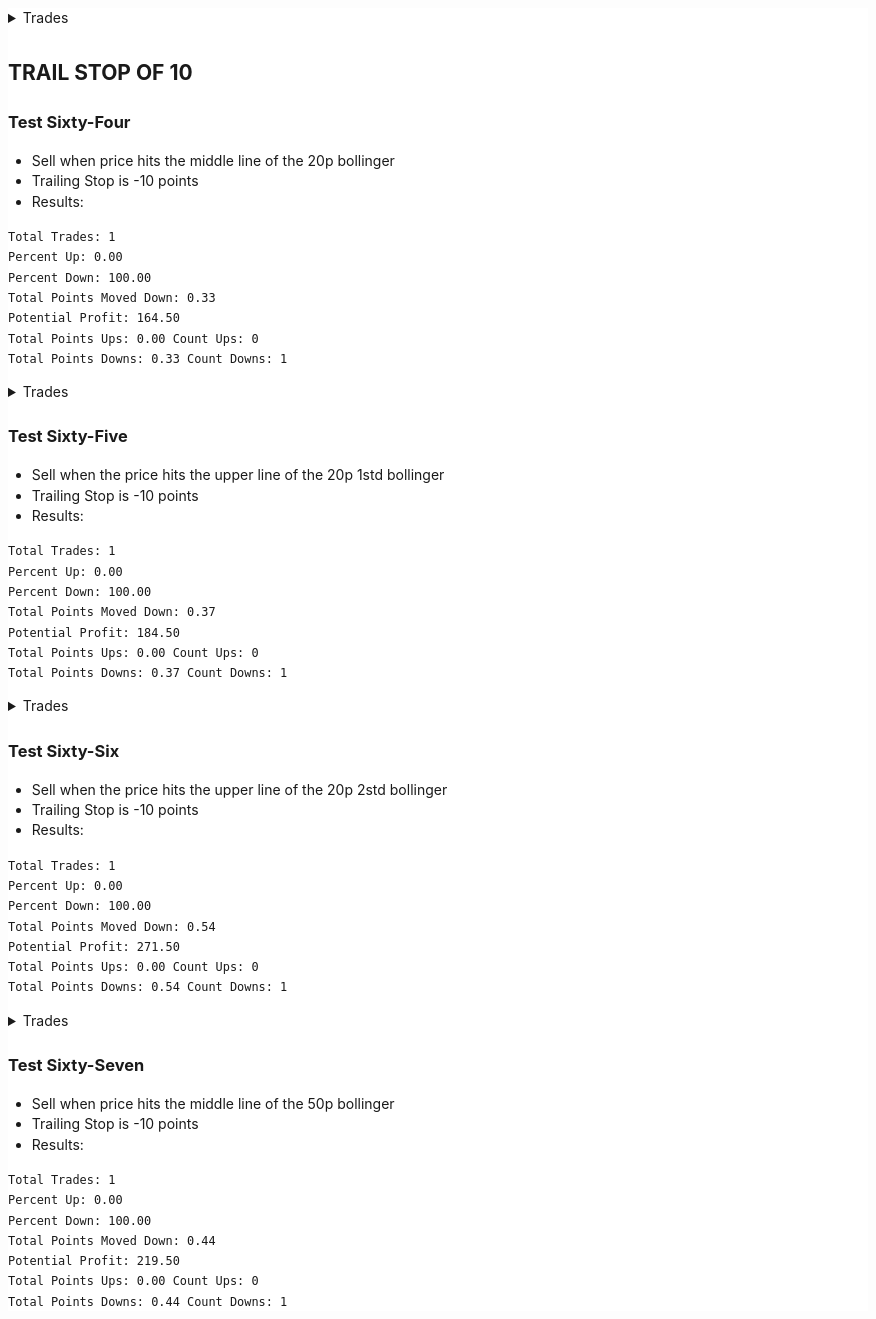 <details><summary>Trades</summary></details>

## TRAIL STOP OF 10

### Test Sixty-Four
* Sell when price hits the middle line of the 20p bollinger
* Trailing Stop is -10 points
* Results:
```
Total Trades: 1
Percent Up: 0.00
Percent Down: 100.00
Total Points Moved Down: 0.33
Potential Profit: 164.50
Total Points Ups: 0.00 Count Ups: 0
Total Points Downs: 0.33 Count Downs: 1
```

<details><summary>Trades</summary></details>

### Test Sixty-Five
* Sell when the price hits the upper line of the 20p 1std bollinger
* Trailing Stop is -10 points
* Results:
```
Total Trades: 1
Percent Up: 0.00
Percent Down: 100.00
Total Points Moved Down: 0.37
Potential Profit: 184.50
Total Points Ups: 0.00 Count Ups: 0
Total Points Downs: 0.37 Count Downs: 1
```

<details><summary>Trades</summary></details>

### Test Sixty-Six
* Sell when the price hits the upper line of the 20p 2std bollinger
* Trailing Stop is -10 points
* Results:
```
Total Trades: 1
Percent Up: 0.00
Percent Down: 100.00
Total Points Moved Down: 0.54
Potential Profit: 271.50
Total Points Ups: 0.00 Count Ups: 0
Total Points Downs: 0.54 Count Downs: 1
```

<details><summary>Trades</summary></details>

### Test Sixty-Seven
* Sell when price hits the middle line of the 50p bollinger
* Trailing Stop is -10 points
* Results:
```
Total Trades: 1
Percent Up: 0.00
Percent Down: 100.00
Total Points Moved Down: 0.44
Potential Profit: 219.50
Total Points Ups: 0.00 Count Ups: 0
Total Points Downs: 0.44 Count Downs: 1
```